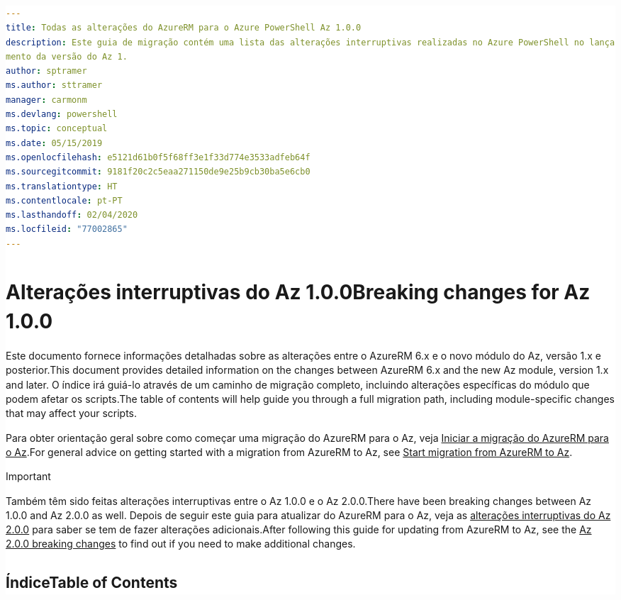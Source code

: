 ```yaml
---
title: Todas as alterações do AzureRM para o Azure PowerShell Az 1.0.0
description: Este guia de migração contém uma lista das alterações interruptivas realizadas no Azure PowerShell no lançamento da versão do Az 1.
author: sptramer
ms.author: sttramer
manager: carmonm
ms.devlang: powershell
ms.topic: conceptual
ms.date: 05/15/2019
ms.openlocfilehash: e5121d61b0f5f68ff3e1f33d774e3533adfeb64f
ms.sourcegitcommit: 9181f20c2c5eaa271150de9e25b9cb30ba5e6cb0
ms.translationtype: HT
ms.contentlocale: pt-PT
ms.lasthandoff: 02/04/2020
ms.locfileid: "77002865"
---
```

# <a name="breaking-changes-for-az-100"></a><span data-ttu-id="fb627-103">Alterações interruptivas do Az 1.0.0</span><span class="sxs-lookup"><span data-stu-id="fb627-103">Breaking changes for Az 1.0.0</span></span>

<span data-ttu-id="fb627-104">Este documento fornece informações detalhadas sobre as alterações entre o AzureRM 6.x e o novo módulo do Az, versão 1.x e posterior.</span><span class="sxs-lookup"><span data-stu-id="fb627-104">This document provides detailed information on the changes between AzureRM 6.x and the new Az module, version 1.x and later.</span></span> <span data-ttu-id="fb627-105">O índice irá guiá-lo através de um caminho de migração completo, incluindo alterações específicas do módulo que podem afetar os scripts.</span><span class="sxs-lookup"><span data-stu-id="fb627-105">The table of contents will help guide you through a full migration path, including module-specific changes that may affect your scripts.</span></span>

<span data-ttu-id="fb627-106">Para obter orientação geral sobre como começar uma migração do AzureRM para o Az, veja [Iniciar a migração do AzureRM para o Az](migrate-from-azurerm-to-az.md).</span><span class="sxs-lookup"><span data-stu-id="fb627-106">For general advice on getting started with a migration from AzureRM to Az, see [Start migration from AzureRM to Az](migrate-from-azurerm-to-az.md).</span></span>

> [!IMPORTANT]
> <span data-ttu-id="fb627-107">Também têm sido feitas alterações interruptivas entre o Az 1.0.0 e o Az 2.0.0.</span><span class="sxs-lookup"><span data-stu-id="fb627-107">There have been breaking changes between Az 1.0.0 and Az 2.0.0 as well.</span></span> <span data-ttu-id="fb627-108">Depois de seguir este guia para atualizar do AzureRM para o Az, veja as [alterações interruptivas do Az 2.0.0](migrate-az-2.0.0.md) para saber se tem de fazer alterações adicionais.</span><span class="sxs-lookup"><span data-stu-id="fb627-108">After following this guide for updating from AzureRM to Az, see the [Az 2.0.0 breaking changes](migrate-az-2.0.0.md) to find out if you need to make additional changes.</span></span>

## <a name="table-of-contents"></a><span data-ttu-id="fb627-109">Índice</span><span class="sxs-lookup"><span data-stu-id="fb627-109">Table of Contents</span></span>

